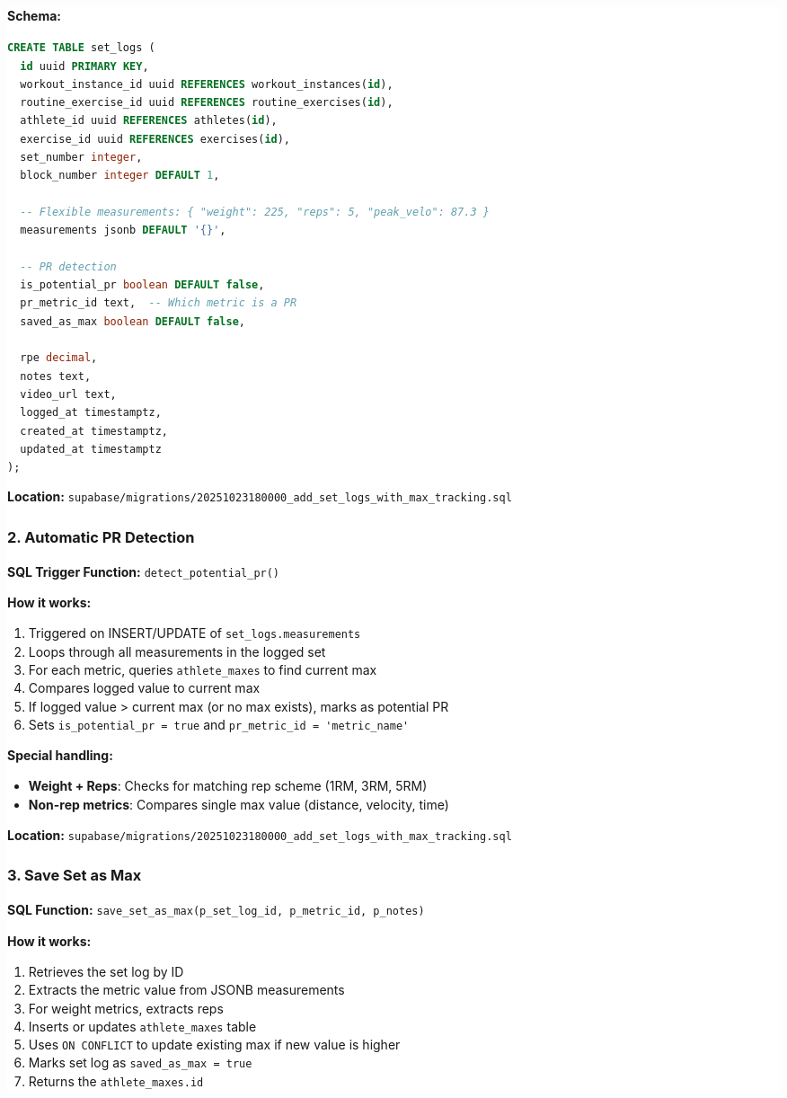 **Schema:**
```sql
CREATE TABLE set_logs (
  id uuid PRIMARY KEY,
  workout_instance_id uuid REFERENCES workout_instances(id),
  routine_exercise_id uuid REFERENCES routine_exercises(id),
  athlete_id uuid REFERENCES athletes(id),
  exercise_id uuid REFERENCES exercises(id),
  set_number integer,
  block_number integer DEFAULT 1,

  -- Flexible measurements: { "weight": 225, "reps": 5, "peak_velo": 87.3 }
  measurements jsonb DEFAULT '{}',

  -- PR detection
  is_potential_pr boolean DEFAULT false,
  pr_metric_id text,  -- Which metric is a PR
  saved_as_max boolean DEFAULT false,

  rpe decimal,
  notes text,
  video_url text,
  logged_at timestamptz,
  created_at timestamptz,
  updated_at timestamptz
);
```

**Location:** `supabase/migrations/20251023180000_add_set_logs_with_max_tracking.sql`

### 2. Automatic PR Detection

**SQL Trigger Function:** `detect_potential_pr()`

**How it works:**
1. Triggered on INSERT/UPDATE of `set_logs.measurements`
2. Loops through all measurements in the logged set
3. For each metric, queries `athlete_maxes` to find current max
4. Compares logged value to current max
5. If logged value > current max (or no max exists), marks as potential PR
6. Sets `is_potential_pr = true` and `pr_metric_id = 'metric_name'`

**Special handling:**
- **Weight + Reps**: Checks for matching rep scheme (1RM, 3RM, 5RM)
- **Non-rep metrics**: Compares single max value (distance, velocity, time)

**Location:** `supabase/migrations/20251023180000_add_set_logs_with_max_tracking.sql`

### 3. Save Set as Max

**SQL Function:** `save_set_as_max(p_set_log_id, p_metric_id, p_notes)`

**How it works:**
1. Retrieves the set log by ID
2. Extracts the metric value from JSONB measurements
3. For weight metrics, extracts reps
4. Inserts or updates `athlete_maxes` table
5. Uses `ON CONFLICT` to update existing max if new value is higher
6. Marks set log as `saved_as_max = true`
7. Returns the `athlete_maxes.id`
